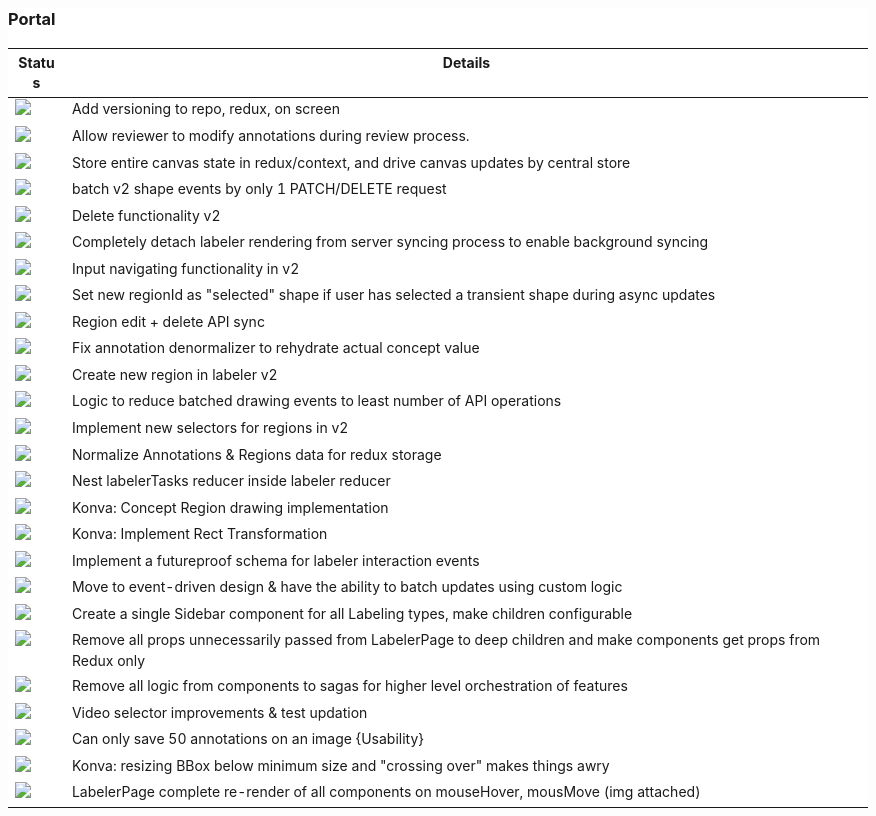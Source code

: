 
### Portal

|Status     |Details                                                                                                                                                       |
|-----------|--------------------------------------------------------------------------------------------------------------------------------------------------------------|
| ![](../.gitbook/assets/improvement%20%2883%29.jpg) |Add versioning to repo, redux, on screen                                                                                                                      |
| ![](../.gitbook/assets/improvement%20%2883%29.jpg) |Allow reviewer to modify annotations during review process.                                                                                                   |
| ![](../.gitbook/assets/new_feature%20%2852%29.jpg) |Store entire canvas state in redux/context, and drive canvas updates by central store                                                                         |
| ![](../.gitbook/assets/improvement%20%2883%29.jpg) |batch v2 shape events by only 1 PATCH/DELETE request                                                                                                          |
| ![](../.gitbook/assets/improvement%20%2883%29.jpg) |Delete functionality v2                                                                                                                                       |
| ![](../.gitbook/assets/improvement%20%2883%29.jpg) |Completely detach labeler rendering from server syncing process to enable background syncing                                                                  |
| ![](../.gitbook/assets/improvement%20%2883%29.jpg) |Input navigating functionality in v2                                                                                                                          |
| ![](../.gitbook/assets/improvement%20%2883%29.jpg) |Set new regionId as "selected" shape if user has selected a transient shape during async updates                                                              |
| ![](../.gitbook/assets/improvement%20%2883%29.jpg) |Region edit + delete API sync                                                                                                                                 |
| ![](../.gitbook/assets/improvement%20%2883%29.jpg) |Fix annotation denormalizer to rehydrate actual concept value                                                                                                 |
| ![](../.gitbook/assets/improvement%20%2883%29.jpg) |Create new region in labeler v2                                                                                                                               |
| ![](../.gitbook/assets/improvement%20%2883%29.jpg) |Logic to reduce batched drawing events to least number of API operations                                                                                      |
| ![](../.gitbook/assets/improvement%20%2883%29.jpg) |Implement new selectors for regions in v2                                                                                                                     |
| ![](../.gitbook/assets/improvement%20%2883%29.jpg) |Normalize Annotations & Regions data for redux storage                                                                                                        |
| ![](../.gitbook/assets/improvement%20%2883%29.jpg) |Nest labelerTasks reducer inside labeler reducer                                                                                                              |
| ![](../.gitbook/assets/improvement%20%2883%29.jpg) |Konva: Concept Region drawing implementation                                                                                                                  |
| ![](../.gitbook/assets/improvement%20%2883%29.jpg) |Konva: Implement Rect Transformation                                                                                                                          |
| ![](../.gitbook/assets/improvement%20%2883%29.jpg) |Implement a futureproof schema for labeler interaction events                                                                                                 |
| ![](../.gitbook/assets/improvement%20%2883%29.jpg) |Move to event-driven design & have the ability to batch updates using custom logic                                                                            |
| ![](../.gitbook/assets/improvement%20%2883%29.jpg) |Create a single Sidebar component for all Labeling types, make children configurable                                                                          |
| ![](../.gitbook/assets/improvement%20%2883%29.jpg) |Remove all props unnecessarily passed from LabelerPage to deep children and make components get props from Redux only                                         |
| ![](../.gitbook/assets/improvement%20%2883%29.jpg) |Remove all logic from components to sagas for higher level orchestration of features                                                                          |
| ![](../.gitbook/assets/bug%20%28248%29.jpg) |Video selector improvements & test updation                                                                                                                   |
| ![](../.gitbook/assets/bug%20%28248%29.jpg) |Can only save 50 annotations on an image {Usability}                                                                                                          |
| ![](../.gitbook/assets/bug%20%28248%29.jpg) |Konva: resizing BBox below minimum size and "crossing over" makes things awry                                                                                 |
| ![](../.gitbook/assets/bug%20%28248%29.jpg) |LabelerPage complete re-render of all components on mouseHover, mousMove (img attached)                                                                       |